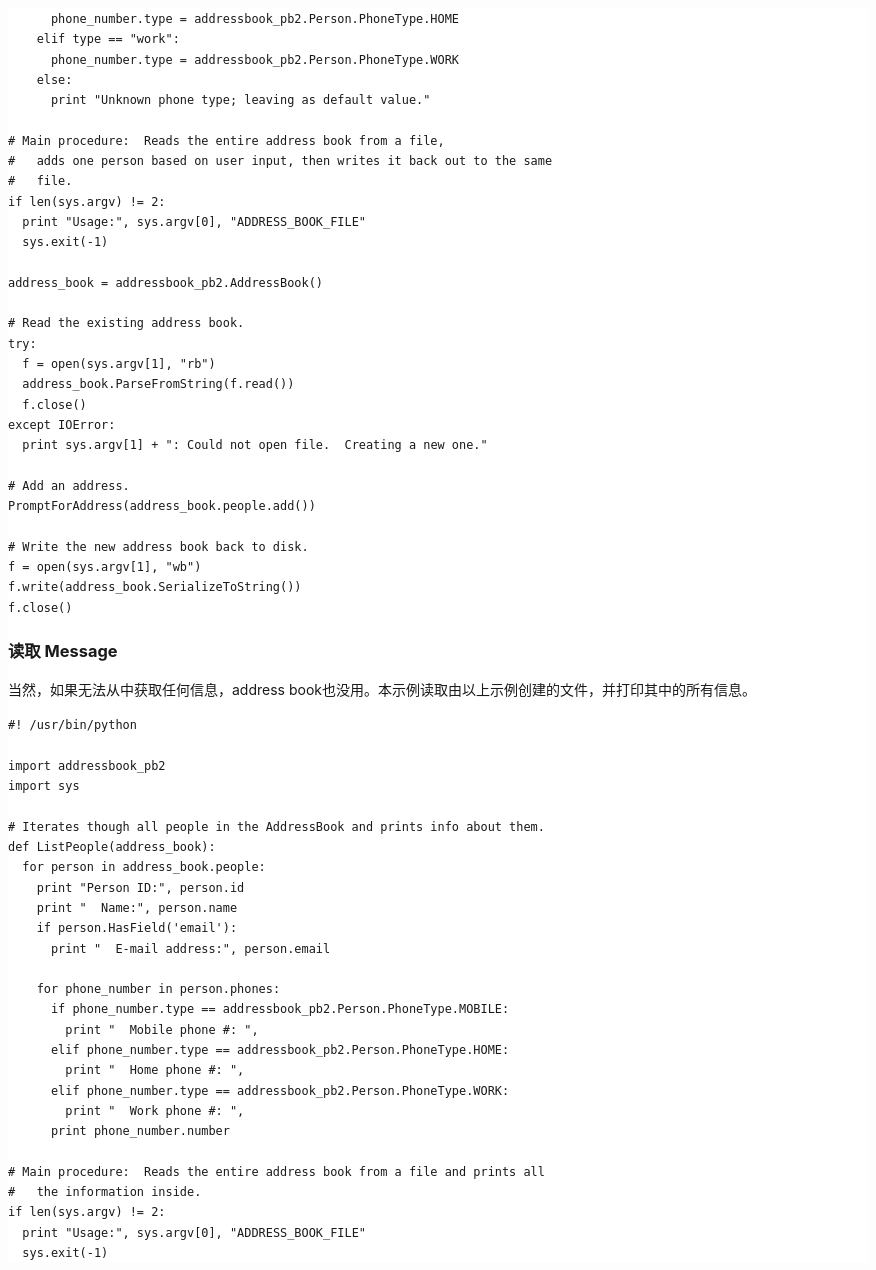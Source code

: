 ```
      phone_number.type = addressbook_pb2.Person.PhoneType.HOME
    elif type == "work":
      phone_number.type = addressbook_pb2.Person.PhoneType.WORK
    else:
      print "Unknown phone type; leaving as default value."

# Main procedure:  Reads the entire address book from a file,
#   adds one person based on user input, then writes it back out to the same
#   file.
if len(sys.argv) != 2:
  print "Usage:", sys.argv[0], "ADDRESS_BOOK_FILE"
  sys.exit(-1)

address_book = addressbook_pb2.AddressBook()

# Read the existing address book.
try:
  f = open(sys.argv[1], "rb")
  address_book.ParseFromString(f.read())
  f.close()
except IOError:
  print sys.argv[1] + ": Could not open file.  Creating a new one."

# Add an address.
PromptForAddress(address_book.people.add())

# Write the new address book back to disk.
f = open(sys.argv[1], "wb")
f.write(address_book.SerializeToString())
f.close()
```

### 读取 Message
当然，如果无法从中获取任何信息，address book也没用。本示例读取由以上示例创建的文件，并打印其中的所有信息。
```
#! /usr/bin/python

import addressbook_pb2
import sys

# Iterates though all people in the AddressBook and prints info about them.
def ListPeople(address_book):
  for person in address_book.people:
    print "Person ID:", person.id
    print "  Name:", person.name
    if person.HasField('email'):
      print "  E-mail address:", person.email

    for phone_number in person.phones:
      if phone_number.type == addressbook_pb2.Person.PhoneType.MOBILE:
        print "  Mobile phone #: ",
      elif phone_number.type == addressbook_pb2.Person.PhoneType.HOME:
        print "  Home phone #: ",
      elif phone_number.type == addressbook_pb2.Person.PhoneType.WORK:
        print "  Work phone #: ",
      print phone_number.number

# Main procedure:  Reads the entire address book from a file and prints all
#   the information inside.
if len(sys.argv) != 2:
  print "Usage:", sys.argv[0], "ADDRESS_BOOK_FILE"
  sys.exit(-1)

```